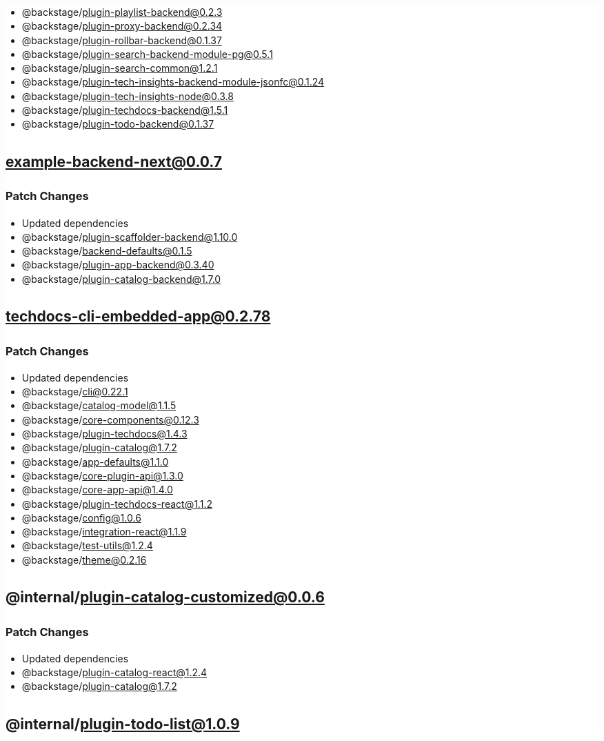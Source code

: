  - @backstage/plugin-playlist-backend@0.2.3
 - @backstage/plugin-proxy-backend@0.2.34
 - @backstage/plugin-rollbar-backend@0.1.37
 - @backstage/plugin-search-backend-module-pg@0.5.1
 - @backstage/plugin-search-common@1.2.1
 - @backstage/plugin-tech-insights-backend-module-jsonfc@0.1.24
 - @backstage/plugin-tech-insights-node@0.3.8
 - @backstage/plugin-techdocs-backend@1.5.1
 - @backstage/plugin-todo-backend@0.1.37

## example-backend-next@0.0.7

### Patch Changes

- Updated dependencies
 - @backstage/plugin-scaffolder-backend@1.10.0
 - @backstage/backend-defaults@0.1.5
 - @backstage/plugin-app-backend@0.3.40
 - @backstage/plugin-catalog-backend@1.7.0

## techdocs-cli-embedded-app@0.2.78

### Patch Changes

- Updated dependencies
 - @backstage/cli@0.22.1
 - @backstage/catalog-model@1.1.5
 - @backstage/core-components@0.12.3
 - @backstage/plugin-techdocs@1.4.3
 - @backstage/plugin-catalog@1.7.2
 - @backstage/app-defaults@1.1.0
 - @backstage/core-plugin-api@1.3.0
 - @backstage/core-app-api@1.4.0
 - @backstage/plugin-techdocs-react@1.1.2
 - @backstage/config@1.0.6
 - @backstage/integration-react@1.1.9
 - @backstage/test-utils@1.2.4
 - @backstage/theme@0.2.16

## @internal/plugin-catalog-customized@0.0.6

### Patch Changes

- Updated dependencies
 - @backstage/plugin-catalog-react@1.2.4
 - @backstage/plugin-catalog@1.7.2

## @internal/plugin-todo-list@1.0.9
